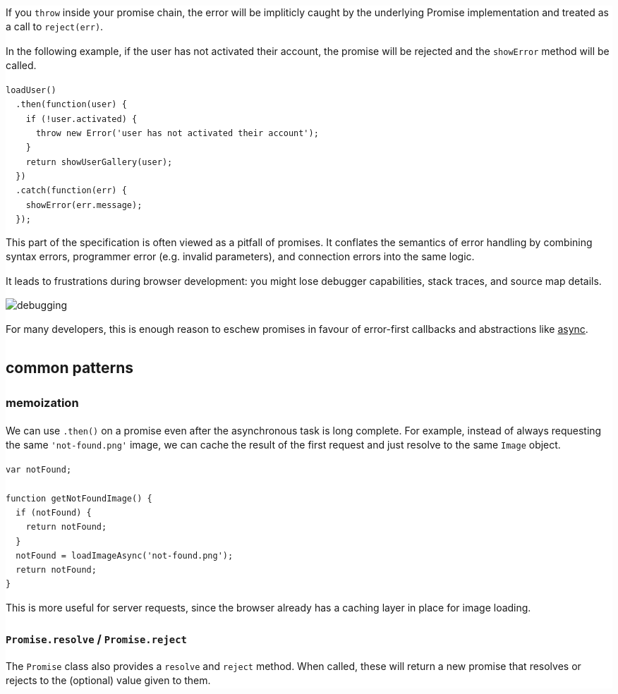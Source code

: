 If you `throw` inside your promise chain, the error will be impliticly caught by the underlying Promise implementation and treated as a call to `reject(err)`.

In the following example, if the user has not activated their account, the promise will be rejected and the `showError` method will be called.

    loadUser()
      .then(function(user) {
        if (!user.activated) {
          throw new Error('user has not activated their account');
        }
        return showUserGallery(user);
      })
      .catch(function(err) {
        showError(err.message);
      });

This part of the specification is often viewed as a pitfall of promises. It conflates the semantics of error handling by combining syntax errors, programmer error (e.g. invalid parameters), and connection errors into the same logic.

It leads to frustrations during browser development: you might lose debugger capabilities, stack traces, and source map details.

![debugging](http://i.imgur.com/Y6RH8ke.png)

For many developers, this is enough reason to eschew promises in favour of error-first callbacks and abstractions like [async](#async).

common patterns
---------------

### memoization

We can use `.then()` on a promise even after the asynchronous task is long complete. For example, instead of always requesting the same `'not-found.png'` image, we can cache the result of the first request and just resolve to the same `Image` object.

    var notFound;

    function getNotFoundImage() {
      if (notFound) {
        return notFound;
      }
      notFound = loadImageAsync('not-found.png');
      return notFound;
    }

This is more useful for server requests, since the browser already has a caching layer in place for image loading.

### `Promise.resolve` / `Promise.reject`

The `Promise` class also provides a `resolve` and `reject` method. When called, these will return a new promise that resolves or rejects to the (optional) value given to them.
